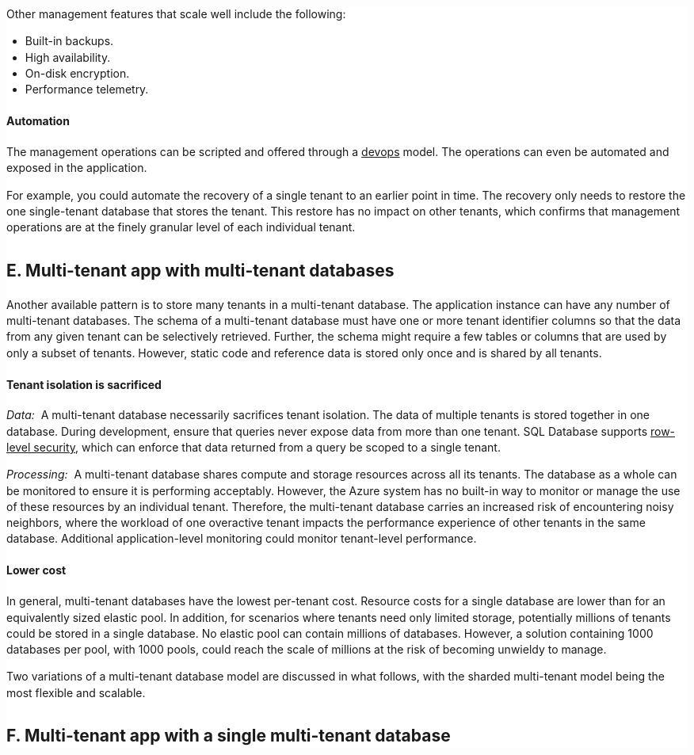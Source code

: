 Other management features that scale well include the following:

- Built-in backups.
- High availability.
- On-disk encryption.
- Performance telemetry.

#### Automation

The management operations can be scripted and offered through a [devops][http-visual-studio-devops-485m] model.  The operations can even be automated and exposed in the application.

For example, you could automate the recovery of a single tenant to an earlier point in time.  The recovery only needs to restore the one single-tenant database that stores the tenant.  This restore has no impact on other tenants, which confirms that management operations are at the finely granular level of each individual tenant.

## E. Multi-tenant app with multi-tenant databases

Another available pattern is to store many tenants in a multi-tenant database.  The application instance can have any number of multi-tenant databases.  The schema of a multi-tenant database must have one or more tenant identifier columns so that the data from any given tenant can be selectively retrieved.  Further, the schema might require a few tables or columns that are used by only a subset of tenants.  However, static code and reference data is stored only once and is shared by all tenants.

#### Tenant isolation is sacrificed

*Data:*&nbsp; A multi-tenant database necessarily sacrifices tenant isolation.  The data of multiple tenants is stored together in one database.  During development, ensure that queries never expose data from more than one tenant.  SQL Database supports [row-level security][docu-sql-svr-db-row-level-security-947w], which can enforce that data returned from a query be scoped to a single tenant.

*Processing:*&nbsp; A multi-tenant database shares compute and storage resources across all its tenants.  The database as a whole can be monitored to ensure it is performing acceptably.  However, the Azure system has no built-in way to monitor or manage the use of these resources by an individual tenant.  Therefore, the multi-tenant database carries an increased risk of encountering noisy neighbors, where the workload of one overactive tenant impacts the performance experience of other tenants in the same database.  Additional application-level monitoring could monitor tenant-level performance.

#### Lower cost

In general, multi-tenant databases have the lowest per-tenant cost.  Resource costs for a single database are lower than for an equivalently sized elastic pool.  In addition, for scenarios where tenants need only limited storage, potentially millions of tenants could be stored in a single database.  No elastic pool can contain millions of databases.  However, a solution containing 1000 databases per pool, with 1000 pools, could reach the scale of millions at the risk of becoming unwieldy to manage.

Two variations of a multi-tenant database model are discussed in what follows, with the sharded multi-tenant model being the most flexible and scalable.

## F. Multi-tenant app with a single multi-tenant database


[http-visual-studio-devops-485m]: https://www.visualstudio.com/devops/
[docu-sql-svr-db-row-level-security-947w]: https://docs.microsoft.com/sql/relational-databases/security/row-level-security
[docu-elastic-db-client-library-536r]: sql-database-elastic-database-client-library.md
[docu-sql-db-saas-tutorial-deploy-wingtip-db-per-tenant-496y]: sql-database-saas-tutorial.md
[docu-sql-db-automatic-tuning-771a]: sql-database-automatic-tuning.md
[docu-saas-tenancy-welcome-wingtip-tickets-app-384w]: saas-tenancy-welcome-wingtip-tickets-app.md
[image-standalone-app-st-db-111a]: media/saas-tenancy-app-design-patterns/saas-standalone-app-single-tenant-database-11.png "Design of standalone app with exactly one single-tenant database."
[image-mt-app-db-per-tenant-132d]: media/saas-tenancy-app-design-patterns/saas-multi-tenant-app-database-per-tenant-13.png "Design of multi-tenant app with database-per-tenant."
[image-mt-app-db-per-tenant-pool-153p]: media/saas-tenancy-app-design-patterns/saas-multi-tenant-app-database-per-tenant-pool-15.png "Design of multi-tenant app with database-per-tenant, using elastic pool."
[image-mt-app-sharded-mt-db-174s]: media/saas-tenancy-app-design-patterns/saas-multi-tenant-app-sharded-multi-tenant-databases-17.png "Design of multi-tenant app with sharded multi-tenant databases."